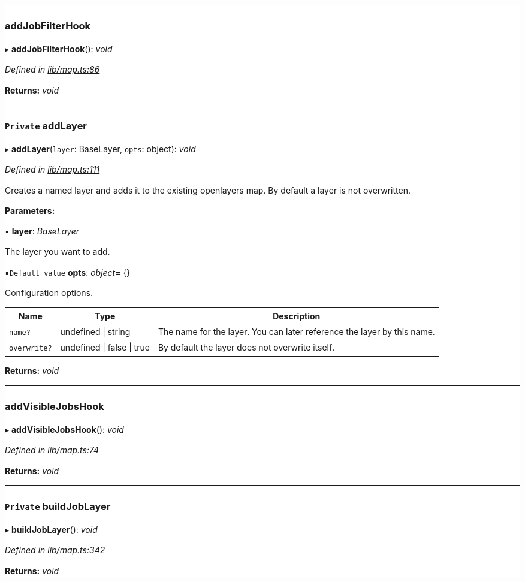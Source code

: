 ___

###  addJobFilterHook

▸ **addJobFilterHook**(): *void*

*Defined in [lib/map.ts:86](https://github.com/chronark/atlas/blob/77d7c19/src/lib/map.ts#L86)*

**Returns:** *void*

___

### `Private` addLayer

▸ **addLayer**(`layer`: BaseLayer, `opts`: object): *void*

*Defined in [lib/map.ts:111](https://github.com/chronark/atlas/blob/77d7c19/src/lib/map.ts#L111)*

Creates a named layer and adds it to the existing openlayers map.
By default a layer is not overwritten.

**Parameters:**

▪ **layer**: *BaseLayer*

The layer you want to add.

▪`Default value`  **opts**: *object*= {}

Configuration options.

Name | Type | Description |
------ | ------ | ------ |
`name?` | undefined &#124; string | The name for the layer. You can later reference the layer by this name. |
`overwrite?` | undefined &#124; false &#124; true | By default the layer does not overwrite itself.  |

**Returns:** *void*

___

###  addVisibleJobsHook

▸ **addVisibleJobsHook**(): *void*

*Defined in [lib/map.ts:74](https://github.com/chronark/atlas/blob/77d7c19/src/lib/map.ts#L74)*

**Returns:** *void*

___

### `Private` buildJobLayer

▸ **buildJobLayer**(): *void*

*Defined in [lib/map.ts:342](https://github.com/chronark/atlas/blob/77d7c19/src/lib/map.ts#L342)*

**Returns:** *void*

